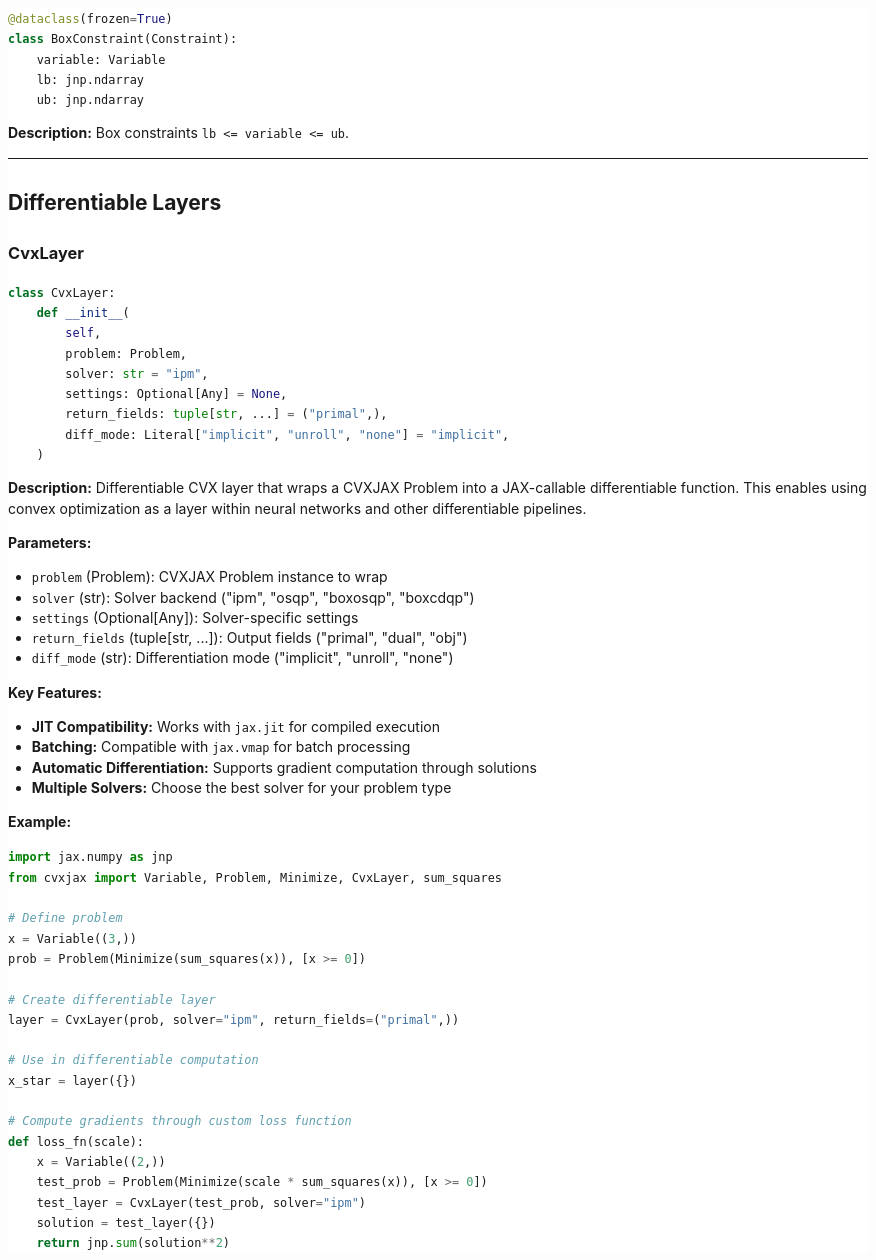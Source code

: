 ```python
@dataclass(frozen=True)
class BoxConstraint(Constraint):
    variable: Variable
    lb: jnp.ndarray
    ub: jnp.ndarray
```

**Description:** Box constraints `lb <= variable <= ub`.

---

## Differentiable Layers

### CvxLayer

```python
class CvxLayer:
    def __init__(
        self,
        problem: Problem,
        solver: str = "ipm",
        settings: Optional[Any] = None,
        return_fields: tuple[str, ...] = ("primal",),
        diff_mode: Literal["implicit", "unroll", "none"] = "implicit",
    )
```

**Description:** Differentiable CVX layer that wraps a CVXJAX Problem into a JAX-callable differentiable function. This enables using convex optimization as a layer within neural networks and other differentiable pipelines.

**Parameters:**
- `problem` (Problem): CVXJAX Problem instance to wrap
- `solver` (str): Solver backend ("ipm", "osqp", "boxosqp", "boxcdqp")
- `settings` (Optional[Any]): Solver-specific settings
- `return_fields` (tuple[str, ...]): Output fields ("primal", "dual", "obj")
- `diff_mode` (str): Differentiation mode ("implicit", "unroll", "none")

**Key Features:**
- **JIT Compatibility:** Works with `jax.jit` for compiled execution
- **Batching:** Compatible with `jax.vmap` for batch processing
- **Automatic Differentiation:** Supports gradient computation through solutions
- **Multiple Solvers:** Choose the best solver for your problem type

**Example:**
```python
import jax.numpy as jnp
from cvxjax import Variable, Problem, Minimize, CvxLayer, sum_squares

# Define problem
x = Variable((3,))
prob = Problem(Minimize(sum_squares(x)), [x >= 0])

# Create differentiable layer
layer = CvxLayer(prob, solver="ipm", return_fields=("primal",))

# Use in differentiable computation
x_star = layer({})

# Compute gradients through custom loss function
def loss_fn(scale):
    x = Variable((2,))
    test_prob = Problem(Minimize(scale * sum_squares(x)), [x >= 0])
    test_layer = CvxLayer(test_prob, solver="ipm")
    solution = test_layer({})
    return jnp.sum(solution**2)
```